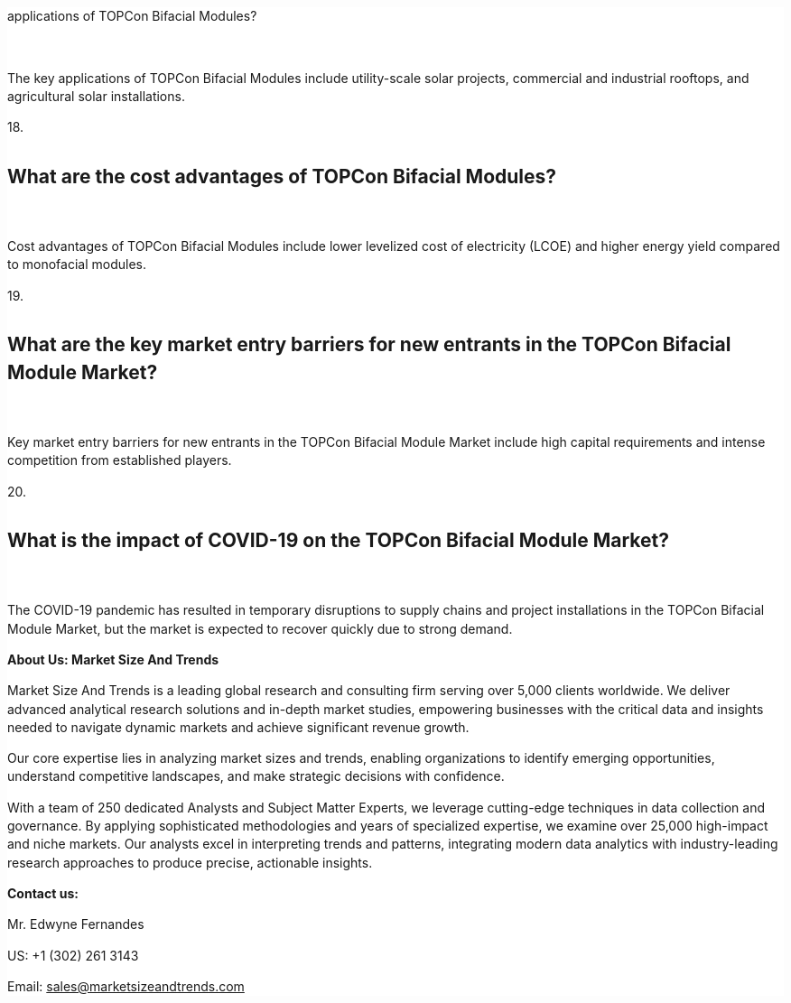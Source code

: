 applications of TOPCon Bifacial Modules?</h2><p>&nbsp;</p><p>The key applications of TOPCon Bifacial Modules include utility-scale solar projects, commercial and industrial rooftops, and agricultural solar installations.</p>18. <h2>What are the cost advantages of TOPCon Bifacial Modules?</h2><p>&nbsp;</p><p>Cost advantages of TOPCon Bifacial Modules include lower levelized cost of electricity (LCOE) and higher energy yield compared to monofacial modules.</p>19. <h2>What are the key market entry barriers for new entrants in the TOPCon Bifacial Module Market?</h2><p>&nbsp;</p><p>Key market entry barriers for new entrants in the TOPCon Bifacial Module Market include high capital requirements and intense competition from established players.</p>20. <h2>What is the impact of COVID-19 on the TOPCon Bifacial Module Market?</h2><p>&nbsp;</p><p>The COVID-19 pandemic has resulted in temporary disruptions to supply chains and project installations in the TOPCon Bifacial Module Market, but the market is expected to recover quickly due to strong demand. </p></p><p><strong>About Us:&nbsp;Market Size And Trends</strong></p><p>Market Size And Trends&nbsp;is a leading global research and consulting firm serving over 5,000 clients worldwide. We deliver advanced analytical research solutions and in-depth market studies, empowering businesses with the critical data and insights needed to navigate dynamic markets and achieve significant revenue growth.</p><p>Our core expertise lies in analyzing market sizes and trends, enabling organizations to identify emerging opportunities, understand competitive landscapes, and make strategic decisions with confidence.</p><p>With a team of 250 dedicated Analysts and Subject Matter Experts, we leverage cutting-edge techniques in data collection and governance. By applying sophisticated methodologies and years of specialized expertise, we examine over 25,000 high-impact and niche markets. Our analysts excel in interpreting trends and patterns, integrating modern data analytics with industry-leading research approaches to produce precise, actionable insights.</p><p><strong>Contact us:</strong></p><p>Mr. Edwyne Fernandes</p><p>US: +1 (302) 261 3143</p><p>Email: <a href="mailto:sales@marketsizeandtrends.com">sales@marketsizeandtrends.com</a>&nbsp;</p>
